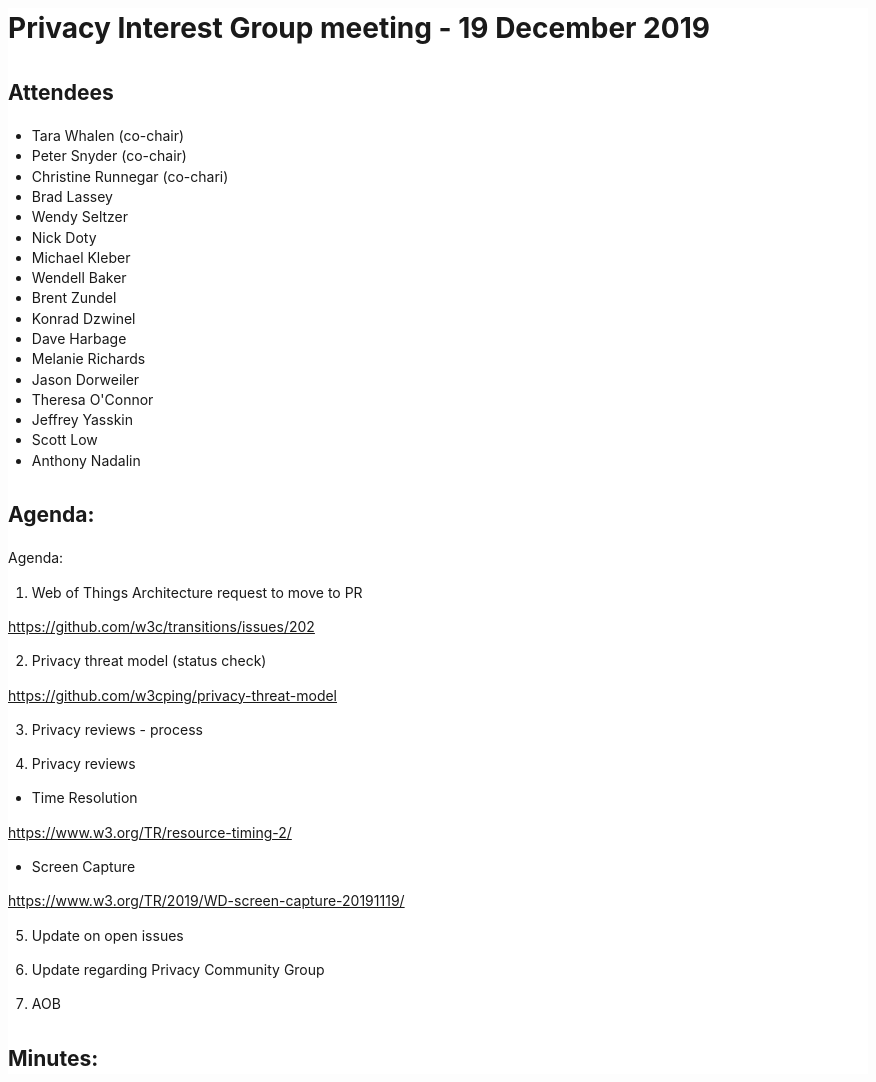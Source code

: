 # Privacy Interest Group meeting - 19 December 2019


## Attendees

* Tara Whalen (co-chair)
* Peter Snyder (co-chair)
* Christine Runnegar (co-chari)
* Brad Lassey 
* Wendy Seltzer
* Nick Doty
* Michael Kleber
* Wendell Baker
* Brent Zundel
* Konrad Dzwinel
* Dave Harbage
* Melanie Richards
* Jason Dorweiler
* Theresa O'Connor
* Jeffrey Yasskin
* Scott Low
* Anthony Nadalin

## Agenda:

Agenda:

1. Web of Things Architecture request to move to PR

https://github.com/w3c/transitions/issues/202

2.  Privacy threat model (status check)

https://github.com/w3cping/privacy-threat-model

3.  Privacy reviews - process

4. Privacy reviews

- Time Resolution 

https://www.w3.org/TR/resource-timing-2/

- Screen Capture 

https://www.w3.org/TR/2019/WD-screen-capture-20191119/

5. Update on open issues

6. Update regarding Privacy Community Group

7.  AOB

## Minutes:
